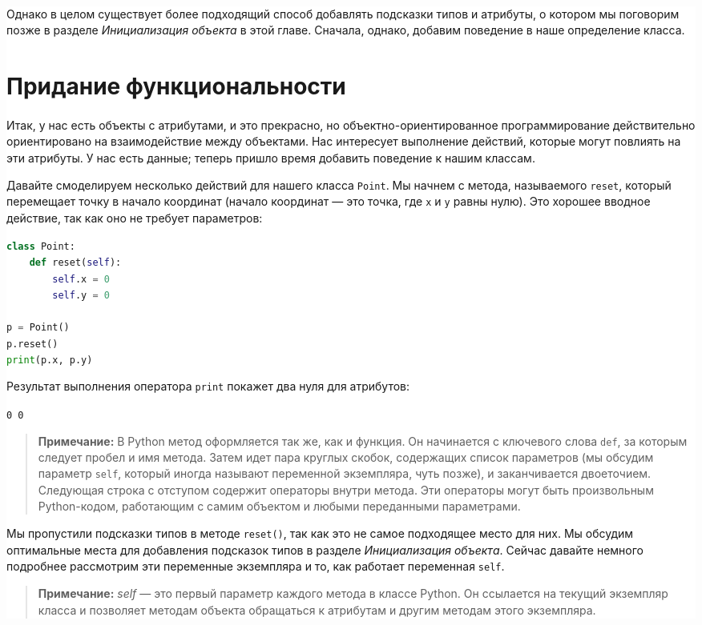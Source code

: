 Однако в целом существует более подходящий способ добавлять подсказки типов и атрибуты, о котором мы поговорим позже в разделе *Инициализация объекта* в этой главе. Сначала, однако, добавим поведение в наше определение класса.

# Придание функциональности

Итак, у нас есть объекты с атрибутами, и это прекрасно, но объектно-ориентированное программирование действительно ориентировано на взаимодействие между объектами. Нас интересует выполнение действий, которые могут повлиять на эти атрибуты. У нас есть данные; теперь пришло время добавить поведение к нашим классам.

Давайте смоделируем несколько действий для нашего класса `Point`. Мы начнем с метода, называемого `reset`, который перемещает точку в начало координат (начало координат — это точка, где `x` и `y` равны нулю). Это хорошее вводное действие, так как оно не требует параметров:

```python
class Point:
    def reset(self):
        self.x = 0
        self.y = 0

p = Point()
p.reset()
print(p.x, p.y)
```

Результат выполнения оператора `print` покажет два нуля для атрибутов:

```
0 0
```

> **Примечание:** В Python метод оформляется так же, как и функция. Он начинается с ключевого слова `def`, за которым следует пробел и имя метода. Затем идет пара круглых скобок, содержащих список параметров (мы обсудим параметр `self`, который иногда называют переменной экземпляра, чуть позже), и заканчивается двоеточием. Следующая строка с отступом содержит операторы внутри метода. Эти операторы могут быть произвольным Python-кодом, работающим с самим объектом и любыми переданными параметрами.

Мы пропустили подсказки типов в методе `reset()`, так как это не самое подходящее место для них. Мы обсудим оптимальные места для добавления подсказок типов в разделе *Инициализация объекта*. Сейчас давайте немного подробнее рассмотрим эти переменные экземпляра и то, как работает переменная `self`.

> **Примечание:** *self* — это первый параметр каждого метода в классе Python. Он ссылается на текущий экземпляр класса и позволяет методам объекта обращаться к атрибутам и другим методам этого экземпляра.



